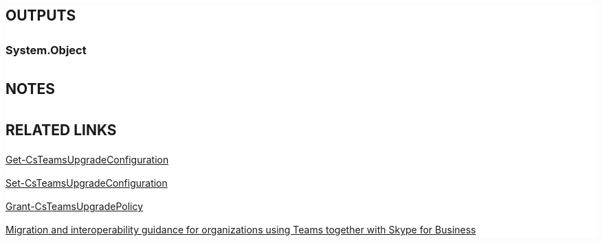 
## OUTPUTS

### System.Object

## NOTES

## RELATED LINKS


[Get-CsTeamsUpgradeConfiguration](Get-CsTeamsUpgradeConfiguration.md)

[Set-CsTeamsUpgradeConfiguration](Set-CsTeamsUpgradeConfiguration.md)

[Grant-CsTeamsUpgradePolicy](Grant-CsTeamsUpgradePolicy.md)

[Migration and interoperability guidance for organizations using Teams together with Skype for Business](https://docs.microsoft.com/en-us/MicrosoftTeams/migration-interop-guidance-for-teams-with-skype)

